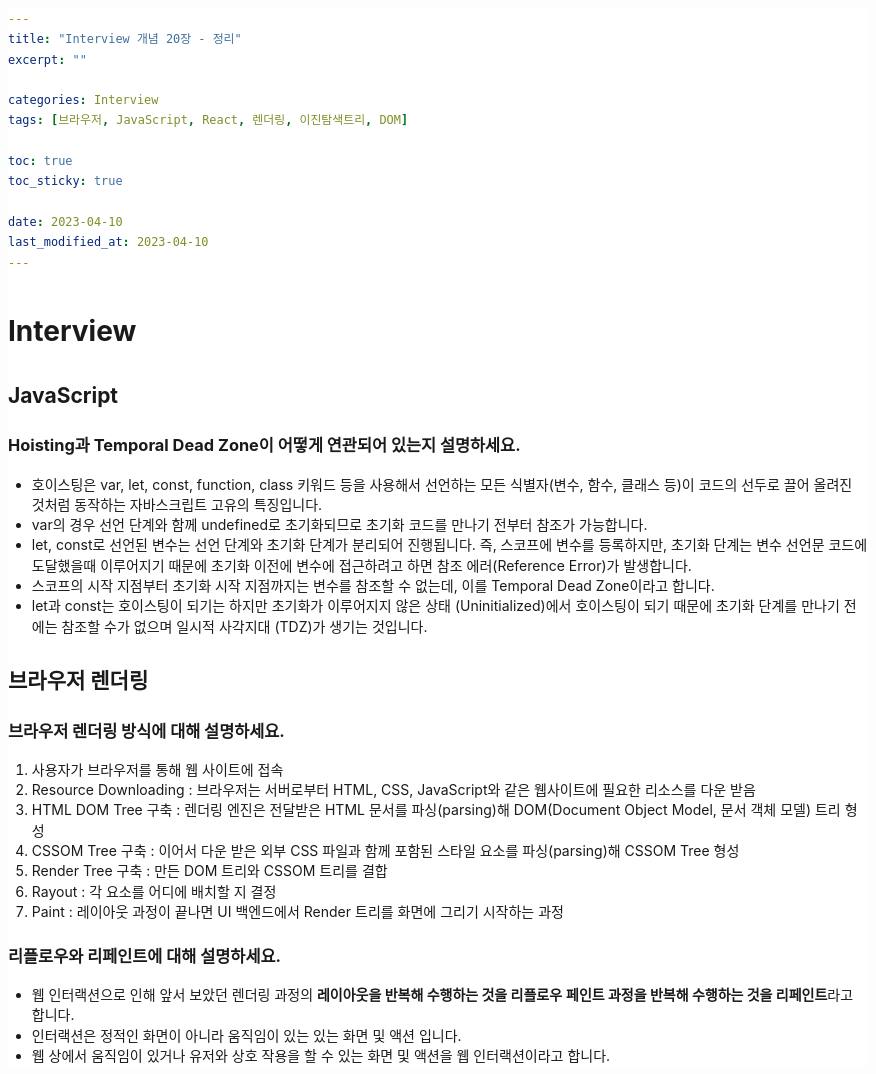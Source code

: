 ```yaml
---
title: "Interview 개념 20장 - 정리"
excerpt: ""

categories: Interview
tags: [브라우저, JavaScript, React, 렌더링, 이진탐색트리, DOM]

toc: true
toc_sticky: true

date: 2023-04-10
last_modified_at: 2023-04-10
---
```


# Interview

## JavaScript

### Hoisting과 Temporal Dead Zone이 어떻게 연관되어 있는지 설명하세요.

- 호이스팅은 var, let, const, function, class 키워드 등을 사용해서 선언하는 모든 식별자(변수, 함수, 클래스 등)이 코드의 선두로 끌어 올려진 것처럼 동작하는 자바스크립트 고유의 특징입니다.
- var의 경우 선언 단계와 함께 undefined로 초기화되므로 초기화 코드를 만나기 전부터 참조가 가능합니다.
- let, const로 선언된 변수는 선언 단계와 초기화 단계가 분리되어 진행됩니다. 즉, 스코프에 변수를 등록하지만, 초기화 단계는 변수 선언문 코드에 도달했을때 이루어지기 때문에 초기화 이전에 변수에 접근하려고 하면 참조 에러(Reference Error)가 발생합니다.
- 스코프의 시작 지점부터 초기화 시작 지점까지는 변수를 참조할 수 없는데, 이를 Temporal Dead Zone이라고 합니다.
- let과 const는 호이스팅이 되기는 하지만 초기화가 이루어지지 않은 상태 (Uninitialized)에서 호이스팅이 되기 때문에 초기화 단계를 만나기 전에는 참조할 수가 없으며 일시적 사각지대 (TDZ)가 생기는 것입니다.

## 브라우저 렌더링

### 브라우저 렌더링 방식에 대해 설명하세요.

1. 사용자가 브라우저를 통해 웹 사이트에 접속
2. Resource Downloading : 브라우저는 서버로부터 HTML, CSS, JavaScript와 같은 웹사이트에 필요한 리소스를 다운 받음
3. HTML DOM Tree 구축 : 렌더링 엔진은 전달받은 HTML 문서를 파싱(parsing)해 DOM(Document Object Model, 문서 객체 모델) 트리 형성
4. CSSOM Tree 구축 : 이어서 다운 받은 외부 CSS 파일과 함께 포함된 스타일 요소를 파싱(parsing)해 CSSOM Tree 형성
5. Render Tree 구축 : 만든 DOM 트리와 CSSOM 트리를 결합
6. Rayout : 각 요소를 어디에 배치할 지 결정
7. Paint : 레이아웃 과정이 끝나면 UI 백엔드에서 Render 트리를 화면에 그리기 시작하는 과정

### 리플로우와 리페인트에 대해 설명하세요.

- 웹 인터랙션으로 인해 앞서 보았던 렌더링 과정의 **레이아웃을 반복해 수행하는 것을 리플로우** **페인트 과정을 반복해 수행하는 것을 리페인트**라고 합니다.
- 인터랙션은 정적인 화면이 아니라 움직임이 있는 있는 화면 및 액션 입니다.
- 웹 상에서 움직임이 있거나 유저와 상호 작용을 할 수 있는 화면 및 액션을 웹 인터랙션이라고 합니다.
